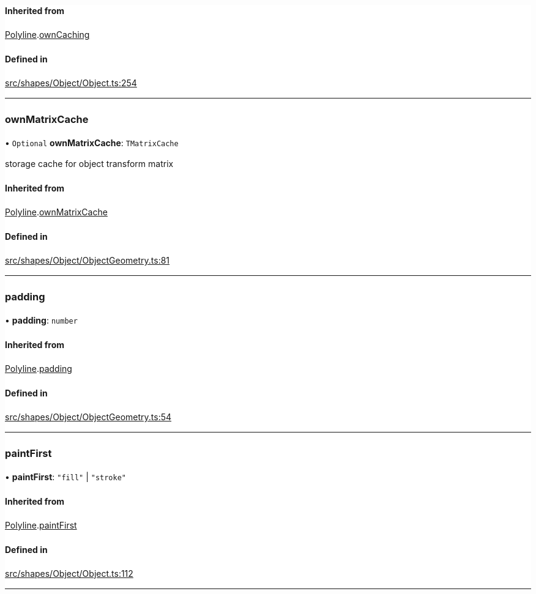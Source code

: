 #### Inherited from

[Polyline](Polyline.md).[ownCaching](Polyline.md#owncaching)

#### Defined in

[src/shapes/Object/Object.ts:254](https://github.com/fabricjs/fabric.js/blob/a4453620e/src/shapes/Object/Object.ts#L254)

___

### ownMatrixCache

• `Optional` **ownMatrixCache**: `TMatrixCache`

storage cache for object transform matrix

#### Inherited from

[Polyline](Polyline.md).[ownMatrixCache](Polyline.md#ownmatrixcache)

#### Defined in

[src/shapes/Object/ObjectGeometry.ts:81](https://github.com/fabricjs/fabric.js/blob/a4453620e/src/shapes/Object/ObjectGeometry.ts#L81)

___

### padding

• **padding**: `number`

#### Inherited from

[Polyline](Polyline.md).[padding](Polyline.md#padding)

#### Defined in

[src/shapes/Object/ObjectGeometry.ts:54](https://github.com/fabricjs/fabric.js/blob/a4453620e/src/shapes/Object/ObjectGeometry.ts#L54)

___

### paintFirst

• **paintFirst**: ``"fill"`` \| ``"stroke"``

#### Inherited from

[Polyline](Polyline.md).[paintFirst](Polyline.md#paintfirst)

#### Defined in

[src/shapes/Object/Object.ts:112](https://github.com/fabricjs/fabric.js/blob/a4453620e/src/shapes/Object/Object.ts#L112)

___
